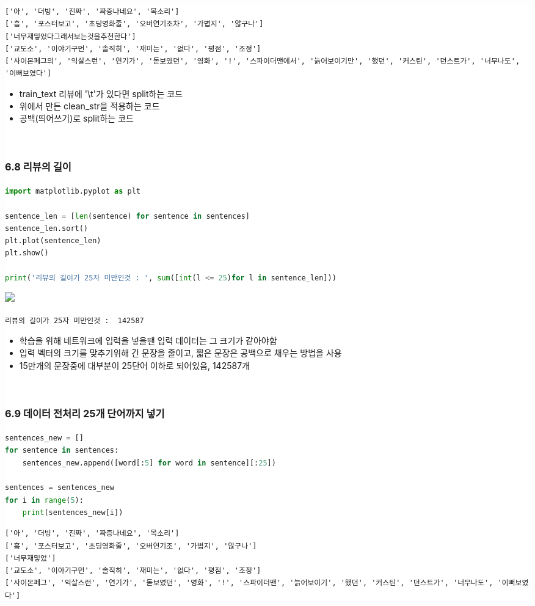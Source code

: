     ['아', '더빙', '진짜', '짜증나네요', '목소리']
    ['흠', '포스터보고', '초딩영화줄', '오버연기조차', '가볍지', '않구나']
    ['너무재밓었다그래서보는것을추천한다']
    ['교도소', '이야기구먼', '솔직히', '재미는', '없다', '평점', '조정']
    ['사이몬페그의', '익살스런', '연기가', '돋보였던', '영화', '!', '스파이더맨에서', '늙어보이기만', '했던', '커스틴', '던스트가', '너무나도', '이뻐보였다']


- train_text 리뷰에 '\t'가 있다면 split하는 코드
- 위에서 만든 clean_str을 적용하는 코드
- 공백(띄어쓰기)로 split하는 코드

<br>

### 6.8 리뷰의 길이


```python
import matplotlib.pyplot as plt

sentence_len = [len(sentence) for sentence in sentences]
sentence_len.sort()
plt.plot(sentence_len)
plt.show()

print('리뷰의 길이가 25자 미만인것 : ', sum([int(l <= 25)for l in sentence_len]))
```

<img src = 'https://user-images.githubusercontent.com/60168331/97599989-edd59900-1a4b-11eb-92bc-eae216a8f9bc.png'>


    리뷰의 길이가 25자 미만인것 :  142587


- 학습을 위해 네트워크에 입력을 넣을땐 입력 데이터는 그 크기가 같아야함
- 입력 벡터의 크기를 맞추기위해 긴 문장을 줄이고, 짧은 문장은 공백으로 채우는 방법을 사용
- 15만개의 문장중에 대부분이 25단어 이하로 되어있음, 142587개

<br>

### 6.9 데이터 전처리 25개 단어까지 넣기


```python
sentences_new = []
for sentence in sentences:
    sentences_new.append([word[:5] for word in sentence][:25])
    
sentences = sentences_new
for i in range(5):
    print(sentences_new[i])
```

    ['아', '더빙', '진짜', '짜증나네요', '목소리']
    ['흠', '포스터보고', '초딩영화줄', '오버연기조', '가볍지', '않구나']
    ['너무재밓었']
    ['교도소', '이야기구먼', '솔직히', '재미는', '없다', '평점', '조정']
    ['사이몬페그', '익살스런', '연기가', '돋보였던', '영화', '!', '스파이더맨', '늙어보이기', '했던', '커스틴', '던스트가', '너무나도', '이뻐보였다']
